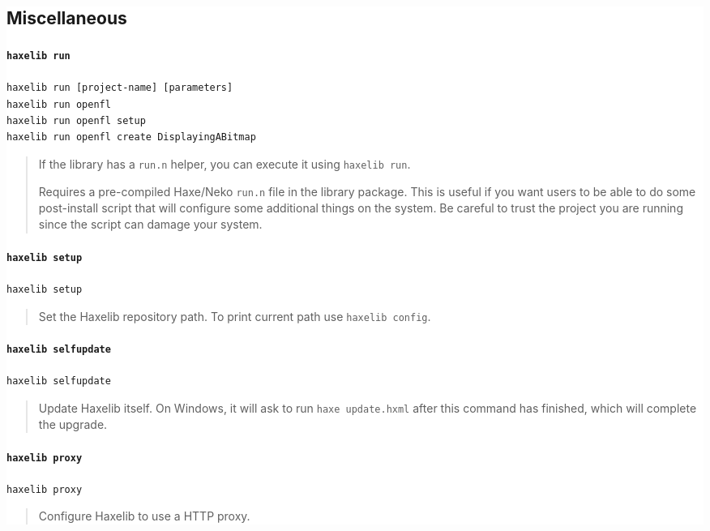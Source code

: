 

## Miscellaneous



<a name="run" class="anch"></a>

#### `haxelib run`

```
haxelib run [project-name] [parameters]
haxelib run openfl
haxelib run openfl setup
haxelib run openfl create DisplayingABitmap
```

> If the library has a `run.n` helper, you can execute it using `haxelib run`.
>
> Requires  a pre-compiled Haxe/Neko `run.n` file in the library package.
> This is useful if you want users to be able to do some post-install script that will configure some additional things on the system.
> Be careful to trust the project you are running since the script can damage your system.




<a name="setup" class="anch"></a>

#### `haxelib setup`

```
haxelib setup
```

> Set the Haxelib repository path. To print current path use `haxelib config`.



<a name="selfupdate" class="anch"></a>

#### `haxelib selfupdate`

```
haxelib selfupdate
```

> Update Haxelib itself. On Windows, it will ask to run `haxe update.hxml` after this command has finished, which will complete the upgrade.



<a name="proxy" class="anch"></a>

#### `haxelib proxy`

```
haxelib proxy
```

> Configure Haxelib to use a HTTP proxy.
